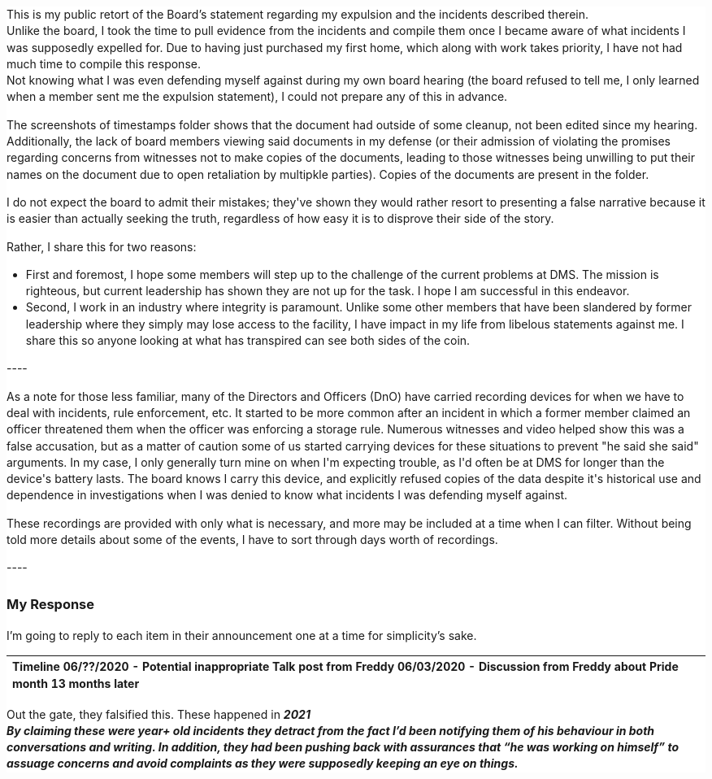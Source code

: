 This is my public retort of the Board’s statement regarding my expulsion and the incidents described therein.  
Unlike the board, I took the time to pull evidence from the incidents and compile them once I became aware of what incidents I was supposedly expelled for. Due to having just purchased my first home, which along with work takes priority, I have not had much time to compile this response.  
Not knowing what I was even defending myself against during my own board hearing (the board refused to tell me, I only learned when a member sent me the expulsion statement), I could not prepare any of this in advance.

The screenshots of timestamps folder shows that the document had outside of some cleanup, not been edited since my hearing. Additionally, the lack of board members viewing said documents in my defense (or their admission of violating the promises regarding concerns from witnesses not to make copies of the documents, leading to those witnesses being unwilling to put their names on the document due to open retaliation by multipkle parties). Copies of the documents are present in the folder.

I do not expect the board to admit their mistakes; they've shown they would rather resort to presenting a false narrative because it is easier than actually seeking the truth, regardless of how easy it is to disprove their side of the story.

Rather, I share this for two reasons:

* First and foremost, I hope some members will step up to the challenge of the current problems at DMS. The mission is righteous, but current leadership has shown they are not up for the task. I hope I am successful in this endeavor.  
* Second, I work in an industry where integrity is paramount. Unlike some other members that have been slandered by former leadership where they simply may lose access to the facility, I have impact in my life from libelous statements against me. I share this so anyone looking at what has transpired can see both sides of the coin.

\----

As a note for those less familiar, many of the Directors and Officers (DnO) have carried recording devices for when we have to deal with incidents, rule enforcement, etc. It started to be more common after an incident in which a former member claimed an officer threatened them when the officer was enforcing a storage rule. Numerous witnesses and video helped show this was a false accusation, but as a matter of caution some of us started carrying devices for these situations to prevent "he said she said" arguments. In my case, I only generally turn mine on when I'm expecting trouble, as I'd often be at DMS for longer than the device's battery lasts. The board knows I carry this device, and explicitly refused copies of the data despite it's historical use and dependence in investigations when I was denied to know what incidents I was defending myself against.

These recordings are provided with only what is necessary, and more may be included at a time when I can filter. Without being told more details about some of the events, I have to sort through days worth of recordings.

\----

### My Response

I’m going to reply to each item in their announcement one at a time for simplicity’s sake. 

| Timeline  06/??/2020 \- Potential inappropriate Talk post from Freddy  06/03/2020 \- Discussion from Freddy about Pride month  13 months later |
| :---- |

Out the gate, they falsified this. These happened in ***2021***  
***By claiming these were year+ old incidents they detract from the fact I’d been notifying them of his behaviour in both conversations and writing. In addition, they had been pushing back with assurances that “he was working on himself” to assuage concerns and avoid complaints as they were supposedly keeping an eye on things.***
